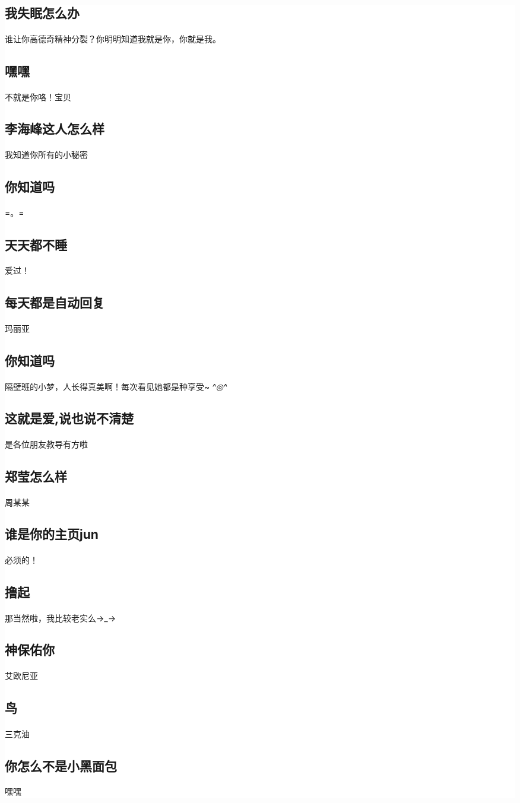 ## 我失眠怎么办
谁让你高德奇精神分裂？你明明知道我就是你，你就是我。

## 嘿嘿
不就是你咯！宝贝

## 李海峰这人怎么样
我知道你所有的小秘密

## 你知道吗
=。=

## 天天都不睡
爱过！

## 每天都是自动回复
玛丽亚

## 你知道吗
隔壁班的小梦，人长得真美啊！每次看见她都是种享受~  *^◎^*

## 这就是爱,说也说不清楚
是各位朋友教导有方啦

## 郑莹怎么样
周某某

## 谁是你的主页jun
必须的！

## 撸起
那当然啦，我比较老实么→_→

## 神保佑你
艾欧尼亚

## 鸟
三克油

## 你怎么不是小黑面包
嘿嘿
